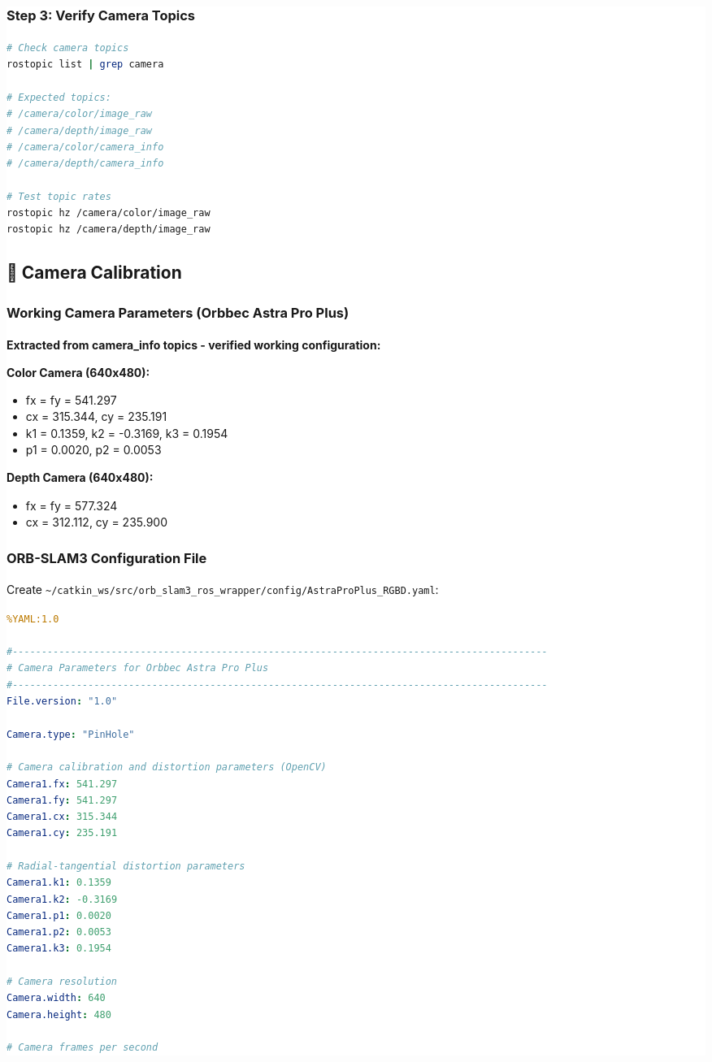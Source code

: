 ### Step 3: Verify Camera Topics

```bash
# Check camera topics
rostopic list | grep camera

# Expected topics:
# /camera/color/image_raw
# /camera/depth/image_raw
# /camera/color/camera_info
# /camera/depth/camera_info

# Test topic rates
rostopic hz /camera/color/image_raw
rostopic hz /camera/depth/image_raw
```

## 🎯 Camera Calibration

### Working Camera Parameters (Orbbec Astra Pro Plus)

**Extracted from camera_info topics - verified working configuration:**

**Color Camera (640x480):**
- fx = fy = 541.297
- cx = 315.344, cy = 235.191
- k1 = 0.1359, k2 = -0.3169, k3 = 0.1954
- p1 = 0.0020, p2 = 0.0053

**Depth Camera (640x480):**
- fx = fy = 577.324
- cx = 312.112, cy = 235.900

### ORB-SLAM3 Configuration File

Create `~/catkin_ws/src/orb_slam3_ros_wrapper/config/AstraProPlus_RGBD.yaml`:

```yaml
%YAML:1.0

#--------------------------------------------------------------------------------------------
# Camera Parameters for Orbbec Astra Pro Plus
#--------------------------------------------------------------------------------------------
File.version: "1.0"

Camera.type: "PinHole"

# Camera calibration and distortion parameters (OpenCV)
Camera1.fx: 541.297
Camera1.fy: 541.297
Camera1.cx: 315.344
Camera1.cy: 235.191

# Radial-tangential distortion parameters
Camera1.k1: 0.1359
Camera1.k2: -0.3169
Camera1.p1: 0.0020
Camera1.p2: 0.0053
Camera1.k3: 0.1954

# Camera resolution
Camera.width: 640
Camera.height: 480

# Camera frames per second 
```